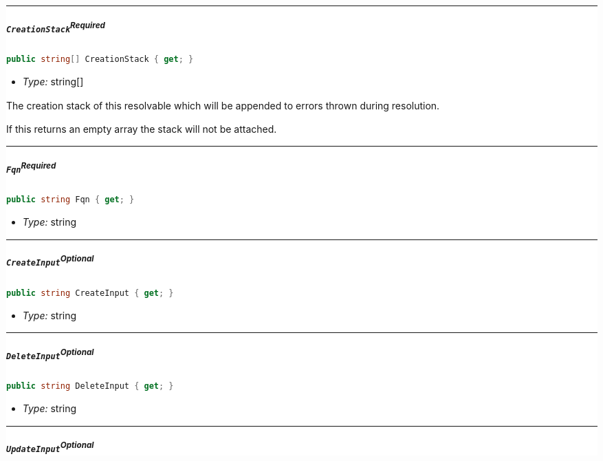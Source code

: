 
---

##### `CreationStack`<sup>Required</sup> <a name="CreationStack" id="rhizo-co-terraform-provider-oci.loggingLogSavedSearch.LoggingLogSavedSearchTimeoutsOutputReference.property.creationStack"></a>

```csharp
public string[] CreationStack { get; }
```

- *Type:* string[]

The creation stack of this resolvable which will be appended to errors thrown during resolution.

If this returns an empty array the stack will not be attached.

---

##### `Fqn`<sup>Required</sup> <a name="Fqn" id="rhizo-co-terraform-provider-oci.loggingLogSavedSearch.LoggingLogSavedSearchTimeoutsOutputReference.property.fqn"></a>

```csharp
public string Fqn { get; }
```

- *Type:* string

---

##### `CreateInput`<sup>Optional</sup> <a name="CreateInput" id="rhizo-co-terraform-provider-oci.loggingLogSavedSearch.LoggingLogSavedSearchTimeoutsOutputReference.property.createInput"></a>

```csharp
public string CreateInput { get; }
```

- *Type:* string

---

##### `DeleteInput`<sup>Optional</sup> <a name="DeleteInput" id="rhizo-co-terraform-provider-oci.loggingLogSavedSearch.LoggingLogSavedSearchTimeoutsOutputReference.property.deleteInput"></a>

```csharp
public string DeleteInput { get; }
```

- *Type:* string

---

##### `UpdateInput`<sup>Optional</sup> <a name="UpdateInput" id="rhizo-co-terraform-provider-oci.loggingLogSavedSearch.LoggingLogSavedSearchTimeoutsOutputReference.property.updateInput"></a>
